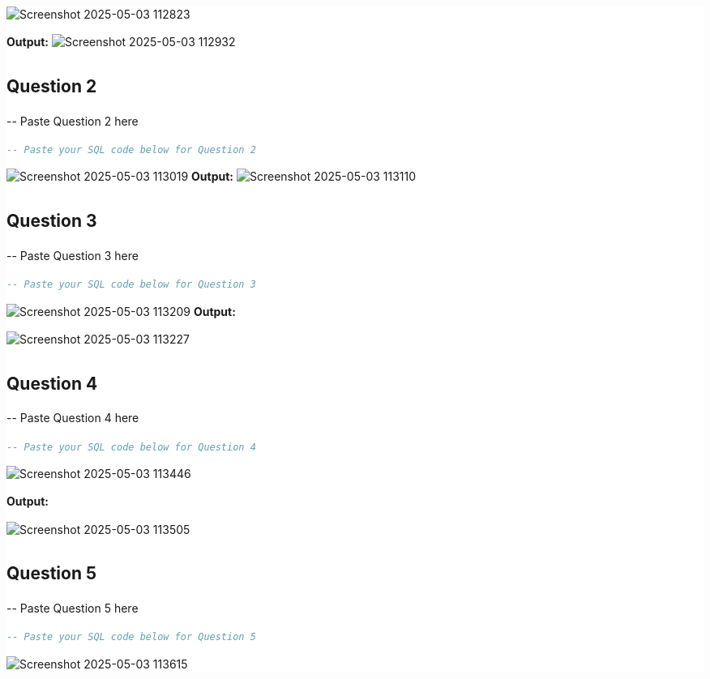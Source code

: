 
```sql

```
![Screenshot 2025-05-03 112823](https://github.com/user-attachments/assets/b665ba87-5784-42b2-964a-377be8223f40)

**Output:**
![Screenshot 2025-05-03 112932](https://github.com/user-attachments/assets/97faab22-bd5f-4949-a66b-2af943ab6ea0)

**Question 2**
---
-- Paste Question 2 here

```sql
-- Paste your SQL code below for Question 2
```
![Screenshot 2025-05-03 113019](https://github.com/user-attachments/assets/ecc5a2e2-8a7f-42f2-a73f-bb6e2602a5b4)
**Output:**
![Screenshot 2025-05-03 113110](https://github.com/user-attachments/assets/5a06389c-ff45-44d8-94e5-2733c14d0ca1)


**Question 3**
---
-- Paste Question 3 here

```sql
-- Paste your SQL code below for Question 3
```
![Screenshot 2025-05-03 113209](https://github.com/user-attachments/assets/b7259ad0-cfbf-4947-bc1a-1de81634fe7a)
**Output:**

![Screenshot 2025-05-03 113227](https://github.com/user-attachments/assets/874e1b6e-a4c2-47b4-ad0b-e84389d5bb8c)

**Question 4**
---
-- Paste Question 4 here

```sql
-- Paste your SQL code below for Question 4
```

![Screenshot 2025-05-03 113446](https://github.com/user-attachments/assets/55f1888e-df62-48de-9232-2e7dd02671c5)

**Output:**


![Screenshot 2025-05-03 113505](https://github.com/user-attachments/assets/8760dd6e-d87d-414e-a8c0-460f22fb6bba)


**Question 5**
---
-- Paste Question 5 here

```sql
-- Paste your SQL code below for Question 5
```
![Screenshot 2025-05-03 113615](https://github.com/user-attachments/assets/b62d1b1a-e6d7-4fe7-b490-531f4706e8b7)
